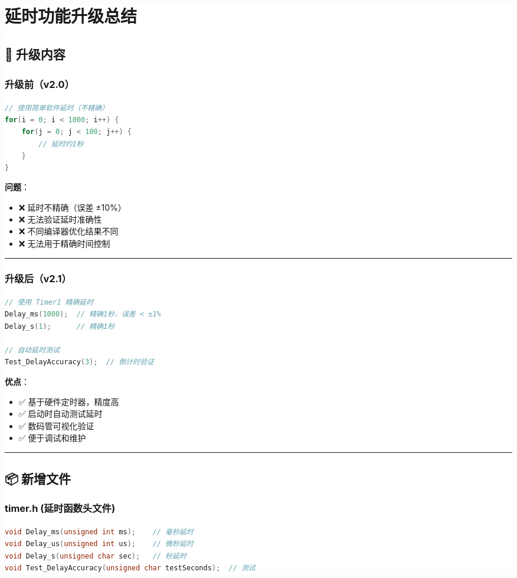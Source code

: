 # 延时功能升级总结

## 🎯 升级内容

### 升级前（v2.0）
```c
// 使用简单软件延时（不精确）
for(i = 0; i < 1000; i++) {
    for(j = 0; j < 100; j++) {
        // 延时约1秒
    }
}
```

**问题**：
- ❌ 延时不精确（误差 ±10%）
- ❌ 无法验证延时准确性
- ❌ 不同编译器优化结果不同
- ❌ 无法用于精确时间控制

---

### 升级后（v2.1）
```c
// 使用 Timer1 精确延时
Delay_ms(1000);  // 精确1秒，误差 < ±1%
Delay_s(1);      // 精确1秒

// 自动延时测试
Test_DelayAccuracy(3);  // 倒计时验证
```

**优点**：
- ✅ 基于硬件定时器，精度高
- ✅ 启动时自动测试延时
- ✅ 数码管可视化验证
- ✅ 便于调试和维护

---

## 📦 新增文件

### timer.h (延时函数头文件)
```c
void Delay_ms(unsigned int ms);    // 毫秒延时
void Delay_us(unsigned int us);    // 微秒延时
void Delay_s(unsigned char sec);   // 秒延时
void Test_DelayAccuracy(unsigned char testSeconds);  // 测试
```
